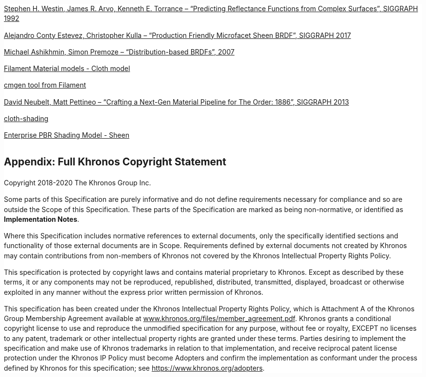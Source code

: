 [Stephen H. Westin, James R. Arvo, Kenneth E. Torrance – “Predicting Reflectance Functions from Complex Surfaces”, SIGGRAPH 1992](http://www.graphics.cornell.edu/~westin/pubs/siggraph-rebuild.pdf)<a name="Westin1992"></a>

[Alejandro Conty Estevez, Christopher Kulla – “Production Friendly Microfacet Sheen BRDF”, SIGGRAPH 2017](https://blog.selfshadow.com/publications/s2017-shading-course/imageworks/s2017_pbs_imageworks_sheen.pdf)<a name="ContyKulla2017"></a>

[Michael Ashikhmin, Simon Premoze – “Distribution-based BRDFs”, 2007](http://www.cs.utah.edu/~premoze/dbrdf/dBRDF.pdf)<a name="AshikhminPremoze2007"></a>

[Filament Material models - Cloth model](https://google.github.io/filament/Materials.md.html#materialmodels/clothmodel)

[cmgen tool from Filament](https://github.com/google/filament)

[David Neubelt, Matt Pettineo – “Crafting a Next-Gen Material Pipeline for The Order: 1886”, SIGGRAPH 2013](https://blog.selfshadow.com/publications/s2013-shading-course/rad/s2013_pbs_rad_notes.pdf)

[cloth-shading](https://knarkowicz.wordpress.com/2018/01/04/cloth-shading/)

[Enterprise PBR Shading Model - Sheen](https://dassaultsystemes-technology.github.io/EnterprisePBRShadingModel/spec-2021x.md.html#components/sheen)

## Appendix: Full Khronos Copyright Statement

Copyright 2018-2020 The Khronos Group Inc.

Some parts of this Specification are purely informative and do not define requirements
necessary for compliance and so are outside the Scope of this Specification. These
parts of the Specification are marked as being non-normative, or identified as
**Implementation Notes**.

Where this Specification includes normative references to external documents, only the
specifically identified sections and functionality of those external documents are in
Scope. Requirements defined by external documents not created by Khronos may contain
contributions from non-members of Khronos not covered by the Khronos Intellectual
Property Rights Policy.

This specification is protected by copyright laws and contains material proprietary
to Khronos. Except as described by these terms, it or any components
may not be reproduced, republished, distributed, transmitted, displayed, broadcast
or otherwise exploited in any manner without the express prior written permission
of Khronos.

This specification has been created under the Khronos Intellectual Property Rights
Policy, which is Attachment A of the Khronos Group Membership Agreement available at
www.khronos.org/files/member_agreement.pdf. Khronos grants a conditional
copyright license to use and reproduce the unmodified specification for any purpose,
without fee or royalty, EXCEPT no licenses to any patent, trademark or other
intellectual property rights are granted under these terms. Parties desiring to
implement the specification and make use of Khronos trademarks in relation to that
implementation, and receive reciprocal patent license protection under the Khronos
IP Policy must become Adopters and confirm the implementation as conformant under
the process defined by Khronos for this specification;
see https://www.khronos.org/adopters.

